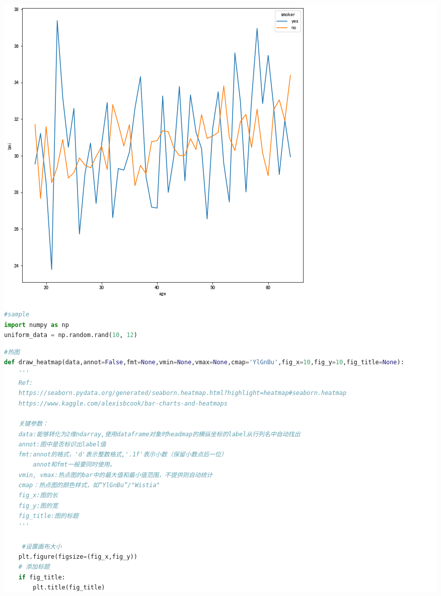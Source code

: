![png](pic/output_7_0.png)



```python
#sample
import numpy as np
uniform_data = np.random.rand(10, 12)
```


```python
#热图
def draw_heatmap(data,annot=False,fmt=None,vmin=None,vmax=None,cmap='YlGnBu',fig_x=10,fig_y=10,fig_title=None):
    '''
    Ref:
    https://seaborn.pydata.org/generated/seaborn.heatmap.html?highlight=heatmap#seaborn.heatmap
    https://www.kaggle.com/alexisbcook/bar-charts-and-heatmaps

    关键参数：
    data:能够转化为2维ndarray,使用dataframe对象时headmap的横纵坐标的label从行列名中自动找出
    annot:图中是否标识出label值
    fmt:annot的格式，'d'表示整数格式,'.1f'表示小数（保留小数点后一位）
        annot和fmt一般要同时使用。
    vmin, vmax:热点图的bar中的最大值和最小值范围，不提供则自动统计
    cmap：热点图的颜色样式，如“YlGnBu”/"Wistia"
    fig_x:图的长
    fig_y:图的宽
    fig_title:图的标题
    '''
    
     #设置画布大小
    plt.figure(figsize=(fig_x,fig_y))
    # 添加标题
    if fig_title:
        plt.title(fig_title)
```